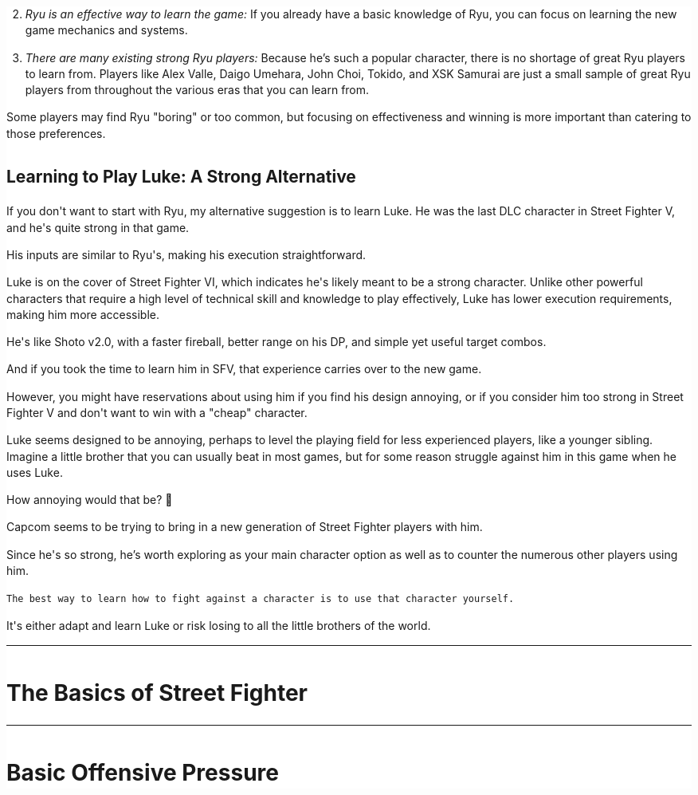 2.  _Ryu is an effective way to learn the game:_ If you already have a basic knowledge of Ryu, you can focus on learning the new game mechanics and systems.
    
3. *There are many existing strong Ryu players:* Because he’s such a popular character, there is no shortage of great Ryu players to learn from.  Players like Alex Valle, Daigo Umehara, John Choi, Tokido, and XSK Samurai are just a small sample of great Ryu players from throughout the various eras that you can learn from.

Some players may find Ryu "boring" or too common, but focusing on effectiveness and winning is more important than catering to those preferences.

## Learning to Play Luke: A Strong Alternative
If you don't want to start with Ryu, my alternative suggestion is to learn Luke. He was the last DLC character in Street Fighter V, and he's quite strong in that game. 

His inputs are similar to Ryu's, making his execution straightforward.

Luke is on the cover of Street Fighter VI, which indicates he's likely meant to be a strong character. Unlike other powerful characters that require a high level of technical skill and knowledge to play effectively, Luke has lower execution requirements, making him more accessible. 

He's like Shoto v2.0, with a faster fireball, better range on his DP, and simple yet useful target combos.

And if you took the time to learn him in SFV, that experience carries over to the new game. 

However, you might have reservations about using him if you find his design annoying, or if you consider him too strong in Street Fighter V and don't want to win with a "cheap" character.

Luke seems designed to be annoying, perhaps to level the playing field for less experienced players, like a younger sibling.  Imagine a little brother that you can usually beat in most games, but for some reason struggle against him in this game when he uses Luke.  

How annoying would that be?  🤣 

Capcom seems to be trying to bring in a new generation of Street Fighter players with him. 

Since he's so strong, he’s worth exploring as your main character option as well as to counter the numerous other players using him. 


```ad-tip
The best way to learn how to fight against a character is to use that character yourself. 
```

It's either adapt and learn Luke or risk losing to all the little brothers of the world. 

---

# The Basics of Street Fighter




---

# Basic Offensive Pressure
